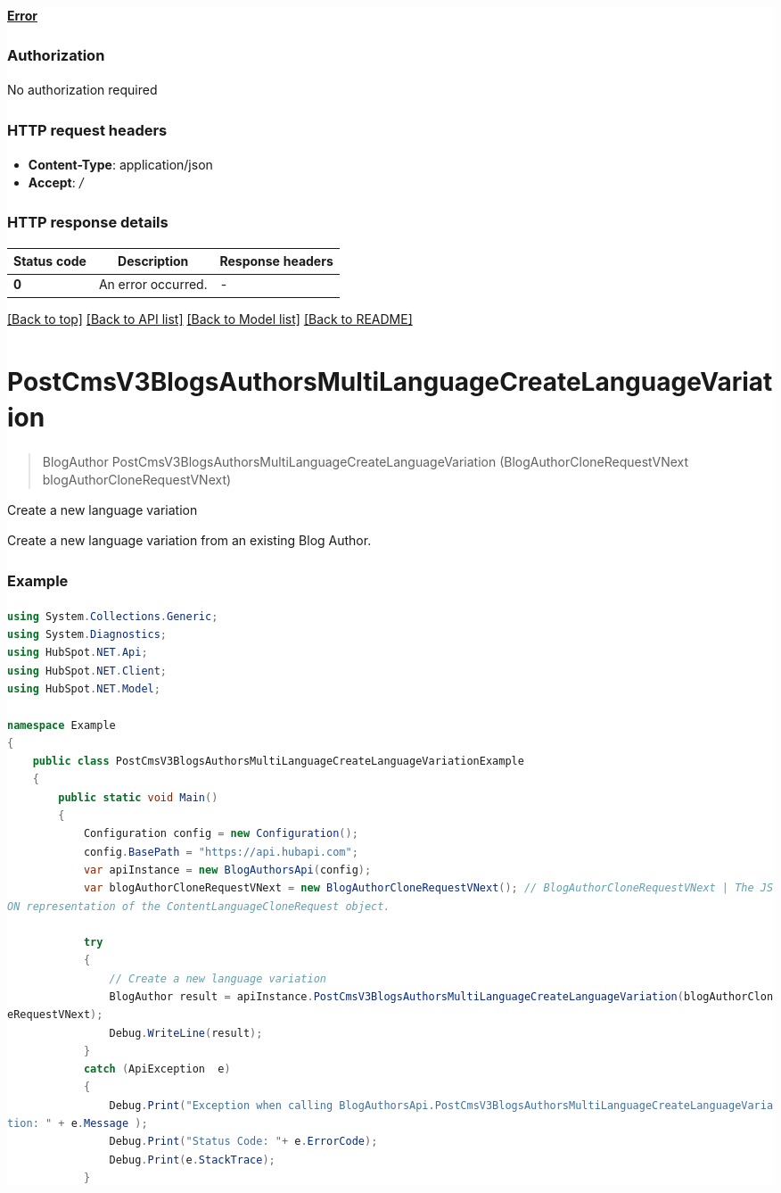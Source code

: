 [**Error**](Error.md)

### Authorization

No authorization required

### HTTP request headers

 - **Content-Type**: application/json
 - **Accept**: */*


### HTTP response details
| Status code | Description | Response headers |
|-------------|-------------|------------------|
| **0** | An error occurred. |  -  |

[[Back to top]](#) [[Back to API list]](../README.md#documentation-for-api-endpoints) [[Back to Model list]](../README.md#documentation-for-models) [[Back to README]](../README.md)

<a name="postcmsv3blogsauthorsmultilanguagecreatelanguagevariation"></a>
# **PostCmsV3BlogsAuthorsMultiLanguageCreateLanguageVariation**
> BlogAuthor PostCmsV3BlogsAuthorsMultiLanguageCreateLanguageVariation (BlogAuthorCloneRequestVNext blogAuthorCloneRequestVNext)

Create a new language variation

Create a new language variation from an existing Blog Author.

### Example
```csharp
using System.Collections.Generic;
using System.Diagnostics;
using HubSpot.NET.Api;
using HubSpot.NET.Client;
using HubSpot.NET.Model;

namespace Example
{
    public class PostCmsV3BlogsAuthorsMultiLanguageCreateLanguageVariationExample
    {
        public static void Main()
        {
            Configuration config = new Configuration();
            config.BasePath = "https://api.hubapi.com";
            var apiInstance = new BlogAuthorsApi(config);
            var blogAuthorCloneRequestVNext = new BlogAuthorCloneRequestVNext(); // BlogAuthorCloneRequestVNext | The JSON representation of the ContentLanguageCloneRequest object.

            try
            {
                // Create a new language variation
                BlogAuthor result = apiInstance.PostCmsV3BlogsAuthorsMultiLanguageCreateLanguageVariation(blogAuthorCloneRequestVNext);
                Debug.WriteLine(result);
            }
            catch (ApiException  e)
            {
                Debug.Print("Exception when calling BlogAuthorsApi.PostCmsV3BlogsAuthorsMultiLanguageCreateLanguageVariation: " + e.Message );
                Debug.Print("Status Code: "+ e.ErrorCode);
                Debug.Print(e.StackTrace);
            }
```